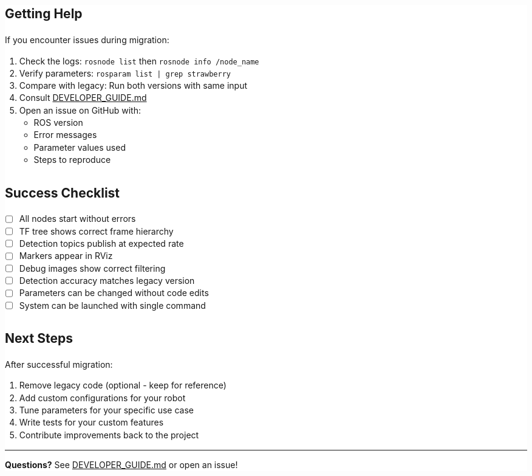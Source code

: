 ## Getting Help

If you encounter issues during migration:

1. Check the logs: `rosnode list` then `rosnode info /node_name`
2. Verify parameters: `rosparam list | grep strawberry`
3. Compare with legacy: Run both versions with same input
4. Consult [DEVELOPER_GUIDE.md](./DEVELOPER_GUIDE.md)
5. Open an issue on GitHub with:
   - ROS version
   - Error messages
   - Parameter values used
   - Steps to reproduce

## Success Checklist

- [ ] All nodes start without errors
- [ ] TF tree shows correct frame hierarchy
- [ ] Detection topics publish at expected rate
- [ ] Markers appear in RViz
- [ ] Debug images show correct filtering
- [ ] Detection accuracy matches legacy version
- [ ] Parameters can be changed without code edits
- [ ] System can be launched with single command

## Next Steps

After successful migration:

1. Remove legacy code (optional - keep for reference)
2. Add custom configurations for your robot
3. Tune parameters for your specific use case
4. Write tests for your custom features
5. Contribute improvements back to the project

---

**Questions?** See [DEVELOPER_GUIDE.md](./DEVELOPER_GUIDE.md) or open an issue!
